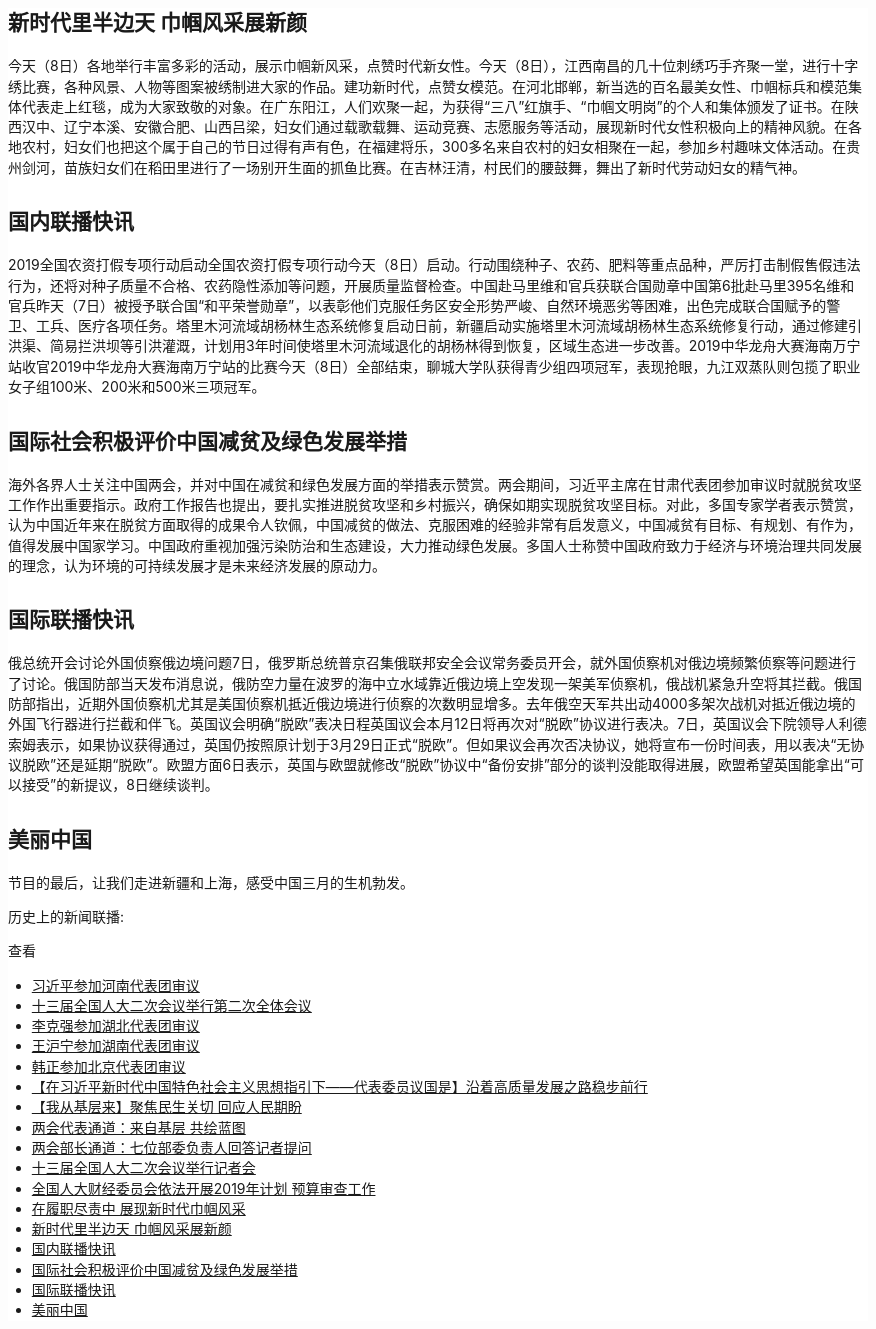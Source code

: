 
## 新时代里半边天 巾帼风采展新颜


今天（8日）各地举行丰富多彩的活动，展示巾帼新风采，点赞时代新女性。今天（8日），江西南昌的几十位刺绣巧手齐聚一堂，进行十字绣比赛，各种风景、人物等图案被绣制进大家的作品。建功新时代，点赞女模范。在河北邯郸，新当选的百名最美女性、巾帼标兵和模范集体代表走上红毯，成为大家致敬的对象。在广东阳江，人们欢聚一起，为获得“三八”红旗手、“巾帼文明岗”的个人和集体颁发了证书。在陕西汉中、辽宁本溪、安徽合肥、山西吕梁，妇女们通过载歌载舞、运动竞赛、志愿服务等活动，展现新时代女性积极向上的精神风貌。在各地农村，妇女们也把这个属于自己的节日过得有声有色，在福建将乐，300多名来自农村的妇女相聚在一起，参加乡村趣味文体活动。在贵州剑河，苗族妇女们在稻田里进行了一场别开生面的抓鱼比赛。在吉林汪清，村民们的腰鼓舞，舞出了新时代劳动妇女的精气神。


## 国内联播快讯


2019全国农资打假专项行动启动全国农资打假专项行动今天（8日）启动。行动围绕种子、农药、肥料等重点品种，严厉打击制假售假违法行为，还将对种子质量不合格、农药隐性添加等问题，开展质量监督检查。中国赴马里维和官兵获联合国勋章中国第6批赴马里395名维和官兵昨天（7日）被授予联合国“和平荣誉勋章”，以表彰他们克服任务区安全形势严峻、自然环境恶劣等困难，出色完成联合国赋予的警卫、工兵、医疗各项任务。塔里木河流域胡杨林生态系统修复启动日前，新疆启动实施塔里木河流域胡杨林生态系统修复行动，通过修建引洪渠、简易拦洪坝等引洪灌溉，计划用3年时间使塔里木河流域退化的胡杨林得到恢复，区域生态进一步改善。2019中华龙舟大赛海南万宁站收官2019中华龙舟大赛海南万宁站的比赛今天（8日）全部结束，聊城大学队获得青少组四项冠军，表现抢眼，九江双蒸队则包揽了职业女子组100米、200米和500米三项冠军。


## 国际社会积极评价中国减贫及绿色发展举措


海外各界人士关注中国两会，并对中国在减贫和绿色发展方面的举措表示赞赏。两会期间，习近平主席在甘肃代表团参加审议时就脱贫攻坚工作作出重要指示。政府工作报告也提出，要扎实推进脱贫攻坚和乡村振兴，确保如期实现脱贫攻坚目标。对此，多国专家学者表示赞赏，认为中国近年来在脱贫方面取得的成果令人钦佩，中国减贫的做法、克服困难的经验非常有启发意义，中国减贫有目标、有规划、有作为，值得发展中国家学习。中国政府重视加强污染防治和生态建设，大力推动绿色发展。多国人士称赞中国政府致力于经济与环境治理共同发展的理念，认为环境的可持续发展才是未来经济发展的原动力。


## 国际联播快讯


俄总统开会讨论外国侦察俄边境问题7日，俄罗斯总统普京召集俄联邦安全会议常务委员开会，就外国侦察机对俄边境频繁侦察等问题进行了讨论。俄国防部当天发布消息说，俄防空力量在波罗的海中立水域靠近俄边境上空发现一架美军侦察机，俄战机紧急升空将其拦截。俄国防部指出，近期外国侦察机尤其是美国侦察机抵近俄边境进行侦察的次数明显增多。去年俄空天军共出动4000多架次战机对抵近俄边境的外国飞行器进行拦截和伴飞。英国议会明确“脱欧”表决日程英国议会本月12日将再次对“脱欧”协议进行表决。7日，英国议会下院领导人利德索姆表示，如果协议获得通过，英国仍按照原计划于3月29日正式“脱欧”。但如果议会再次否决协议，她将宣布一份时间表，用以表决“无协议脱欧”还是延期“脱欧”。欧盟方面6日表示，英国与欧盟就修改“脱欧”协议中“备份安排”部分的谈判没能取得进展，欧盟希望英国能拿出“可以接受”的新提议，8日继续谈判。


## 美丽中国


节目的最后，让我们走进新疆和上海，感受中国三月的生机勃发。






历史上的新闻联播:

 查看
 

* [习近平参加河南代表团审议](#习近平参加河南代表团审议)
* [十三届全国人大二次会议举行第二次全体会议](#十三届全国人大二次会议举行第二次全体会议)
* [李克强参加湖北代表团审议](#李克强参加湖北代表团审议)
* [王沪宁参加湖南代表团审议](#王沪宁参加湖南代表团审议)
* [韩正参加北京代表团审议](#韩正参加北京代表团审议)
* [【在习近平新时代中国特色社会主义思想指引下——代表委员议国是】沿着高质量发展之路稳步前行](#【在习近平新时代中国特色社会主义思想指引下——代表委员议国是】沿着高质量发展之路稳步前行)
* [【我从基层来】聚焦民生关切 回应人民期盼](#【我从基层来】聚焦民生关切-回应人民期盼)
* [两会代表通道：来自基层 共绘蓝图](#两会代表通道：来自基层-共绘蓝图)
* [两会部长通道：七位部委负责人回答记者提问](#两会部长通道：七位部委负责人回答记者提问)
* [十三届全国人大二次会议举行记者会](#十三届全国人大二次会议举行记者会)
* [全国人大财经委员会依法开展2019年计划 预算审查工作](#全国人大财经委员会依法开展2019年计划-预算审查工作)
* [在履职尽责中 展现新时代巾帼风采](#在履职尽责中-展现新时代巾帼风采)
* [新时代里半边天 巾帼风采展新颜](#新时代里半边天-巾帼风采展新颜)
* [国内联播快讯](#国内联播快讯)
* [国际社会积极评价中国减贫及绿色发展举措](#国际社会积极评价中国减贫及绿色发展举措)
* [国际联播快讯](#国际联播快讯)
* [美丽中国](#美丽中国)
